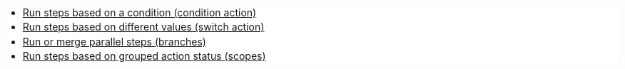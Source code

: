 * [Run steps based on a condition (condition action)](logic-apps-control-flow-conditional-statement.md)
* [Run steps based on different values (switch action)](logic-apps-control-flow-switch-statement.md)
* [Run or merge parallel steps (branches)](logic-apps-control-flow-branches.md)
* [Run steps based on grouped action status (scopes)](logic-apps-control-flow-run-steps-group-scopes.md)